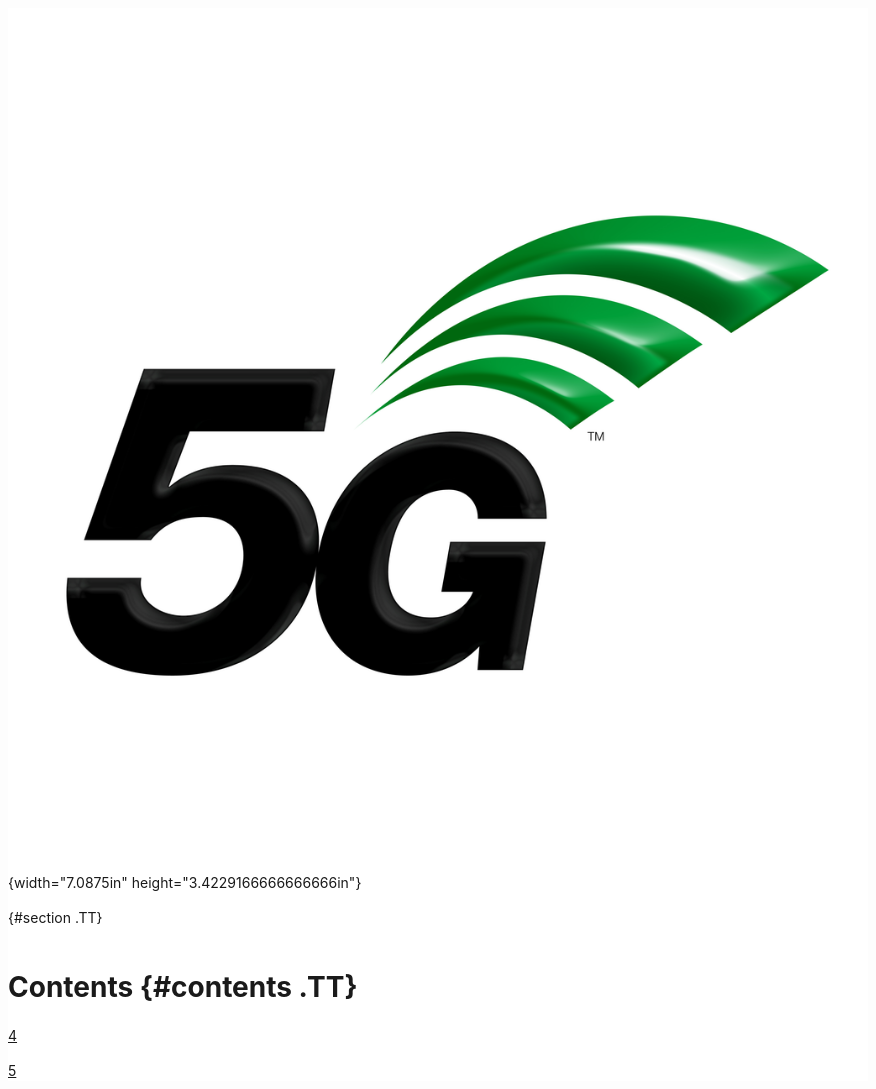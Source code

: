 ![](./media/image1.jpeg){width="7.0875in" height="3.4229166666666666in"}

  {#section .TT}

Contents {#contents .TT}
========

[4](#foreword)

[5](#scope)
